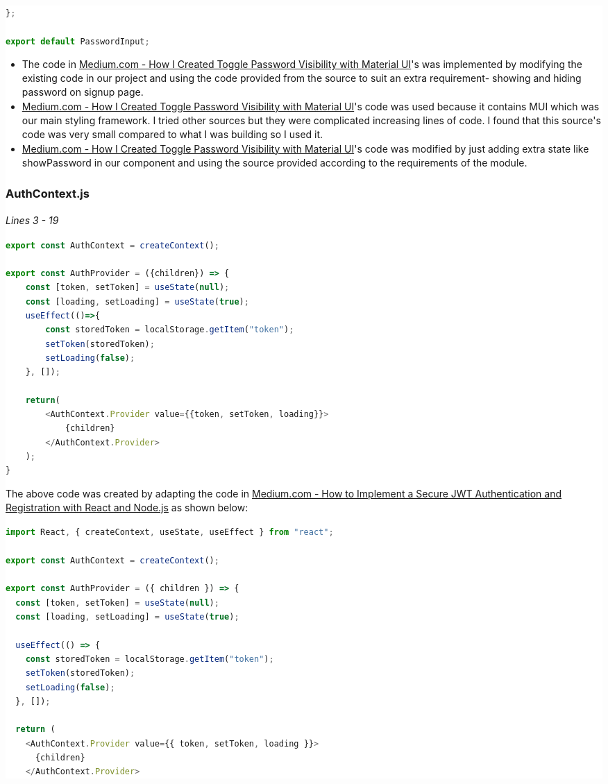 ``` js
};

export default PasswordInput;

```
- The code in [Medium.com - How I Created Toggle Password Visibility with Material UI](https://medium.com/@sumsourabh14/how-i-created-toggle-password-visibility-with-material-ui-b3fb975b5ce4)'s was implemented by modifying the existing code in our project and using the code provided from the source to suit an extra requirement- showing and hiding password on signup page.
- [Medium.com - How I Created Toggle Password Visibility with Material UI](https://medium.com/@sumsourabh14/how-i-created-toggle-password-visibility-with-material-ui-b3fb975b5ce4)'s code was used because it contains MUI which was our main styling framework. I tried other sources but they were complicated increasing lines of code. I found that this source's code was very small compared to what I was building so I used it.
- [Medium.com - How I Created Toggle Password Visibility with Material UI](https://medium.com/@sumsourabh14/how-i-created-toggle-password-visibility-with-material-ui-b3fb975b5ce4)'s code was modified by just adding extra state like showPassword in our component and using the source provided according to the requirements of the module.

### AuthContext.js

_Lines 3 - 19_
``` js
export const AuthContext = createContext();

export const AuthProvider = ({children}) => {
    const [token, setToken] = useState(null);
    const [loading, setLoading] = useState(true);
    useEffect(()=>{
        const storedToken = localStorage.getItem("token");
        setToken(storedToken);
        setLoading(false);
    }, []);

    return(
        <AuthContext.Provider value={{token, setToken, loading}}>
            {children}
        </AuthContext.Provider>
    );
}
```

The above code was created by adapting the code in [Medium.com - How to Implement a Secure JWT Authentication and Registration with React and Node.js](https://medium.com/@simonsruggi/how-to-implement-jwt-authentication-with-react-and-node-js-5d8bf3e718d0) as shown below:

``` js
import React, { createContext, useState, useEffect } from "react";

export const AuthContext = createContext();

export const AuthProvider = ({ children }) => {
  const [token, setToken] = useState(null);
  const [loading, setLoading] = useState(true); 

  useEffect(() => {
    const storedToken = localStorage.getItem("token");
    setToken(storedToken);
    setLoading(false); 
  }, []);

  return (
    <AuthContext.Provider value={{ token, setToken, loading }}>
      {children}
    </AuthContext.Provider>
```